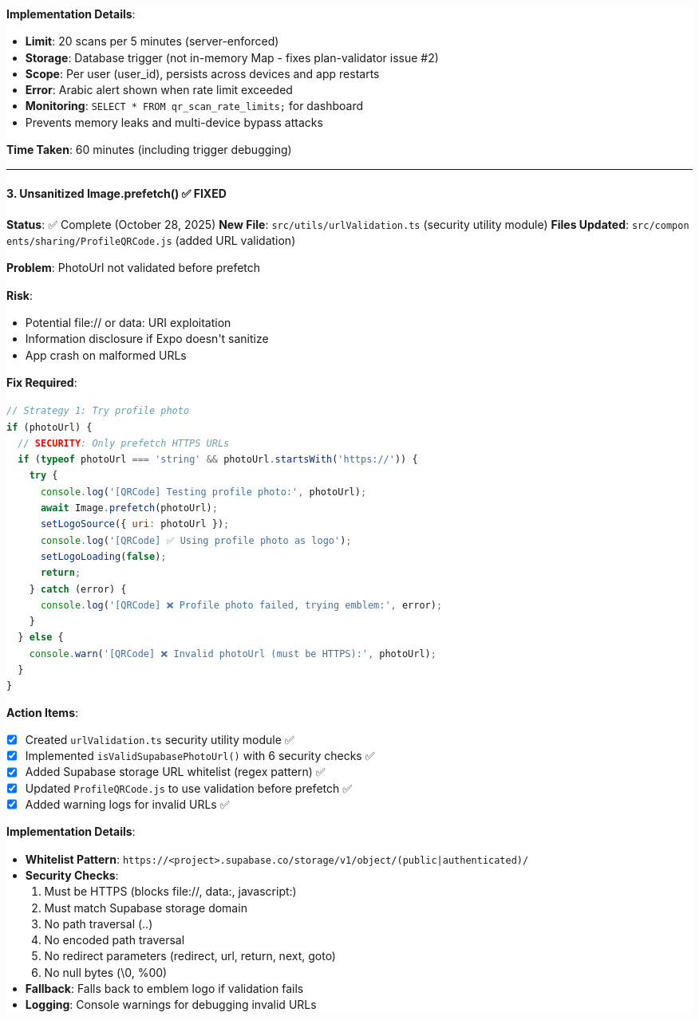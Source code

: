 **Implementation Details**:
- **Limit**: 20 scans per 5 minutes (server-enforced)
- **Storage**: Database trigger (not in-memory Map - fixes plan-validator issue #2)
- **Scope**: Per user (user_id), persists across devices and app restarts
- **Error**: Arabic alert shown when rate limit exceeded
- **Monitoring**: `SELECT * FROM qr_scan_rate_limits;` for dashboard
- Prevents memory leaks and multi-device bypass attacks

**Time Taken**: 60 minutes (including trigger debugging)

---

#### 3. Unsanitized Image.prefetch() ✅ FIXED

**Status**: ✅ Complete (October 28, 2025)
**New File**: `src/utils/urlValidation.ts` (security utility module)
**Files Updated**: `src/components/sharing/ProfileQRCode.js` (added URL validation)

**Problem**: PhotoUrl not validated before prefetch

**Risk**:
- Potential file:// or data: URI exploitation
- Information disclosure if Expo doesn't sanitize
- App crash on malformed URLs

**Fix Required**:
```javascript
// Strategy 1: Try profile photo
if (photoUrl) {
  // SECURITY: Only prefetch HTTPS URLs
  if (typeof photoUrl === 'string' && photoUrl.startsWith('https://')) {
    try {
      console.log('[QRCode] Testing profile photo:', photoUrl);
      await Image.prefetch(photoUrl);
      setLogoSource({ uri: photoUrl });
      console.log('[QRCode] ✅ Using profile photo as logo');
      setLogoLoading(false);
      return;
    } catch (error) {
      console.log('[QRCode] ❌ Profile photo failed, trying emblem:', error);
    }
  } else {
    console.warn('[QRCode] ❌ Invalid photoUrl (must be HTTPS):', photoUrl);
  }
}
```

**Action Items**:
- [x] Created `urlValidation.ts` security utility module ✅
- [x] Implemented `isValidSupabasePhotoUrl()` with 6 security checks ✅
- [x] Added Supabase storage URL whitelist (regex pattern) ✅
- [x] Updated `ProfileQRCode.js` to use validation before prefetch ✅
- [x] Added warning logs for invalid URLs ✅

**Implementation Details**:
- **Whitelist Pattern**: `https://<project>.supabase.co/storage/v1/object/(public|authenticated)/`
- **Security Checks**:
  1. Must be HTTPS (blocks file://, data:, javascript:)
  2. Must match Supabase storage domain
  3. No path traversal (..)
  4. No encoded path traversal
  5. No redirect parameters (redirect, url, return, next, goto)
  6. No null bytes (\\0, %00)
- **Fallback**: Falls back to emblem logo if validation fails
- **Logging**: Console warnings for debugging invalid URLs
